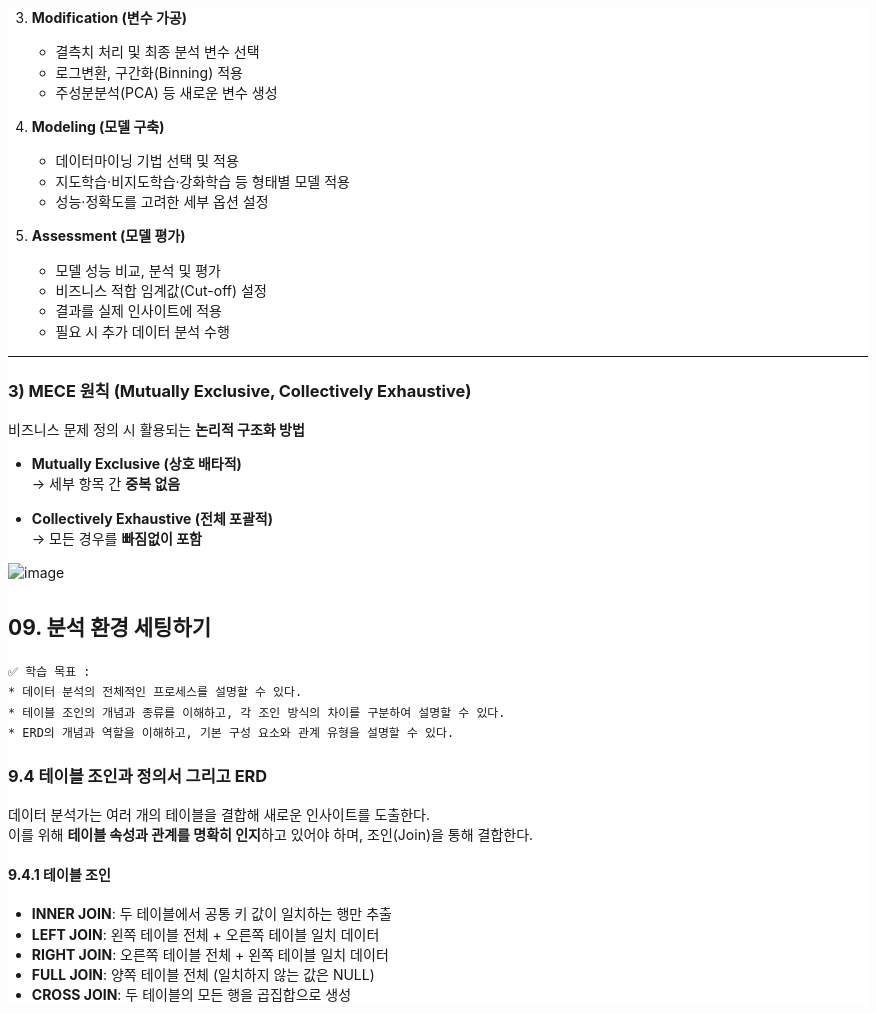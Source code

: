 3. **Modification (변수 가공)**
   - 결측치 처리 및 최종 분석 변수 선택
   - 로그변환, 구간화(Binning) 적용
   - 주성분분석(PCA) 등 새로운 변수 생성

4. **Modeling (모델 구축)**
   - 데이터마이닝 기법 선택 및 적용
   - 지도학습·비지도학습·강화학습 등 형태별 모델 적용
   - 성능·정확도를 고려한 세부 옵션 설정

5. **Assessment (모델 평가)**
   - 모델 성능 비교, 분석 및 평가
   - 비즈니스 적합 임계값(Cut-off) 설정
   - 결과를 실제 인사이트에 적용
   - 필요 시 추가 데이터 분석 수행



---

### 3) MECE 원칙 (Mutually Exclusive, Collectively Exhaustive)

비즈니스 문제 정의 시 활용되는 **논리적 구조화 방법**

- **Mutually Exclusive (상호 배타적)**  
  → 세부 항목 간 **중복 없음**

- **Collectively Exhaustive (전체 포괄적)**  
  → 모든 경우를 **빠짐없이 포함**
<img width="720" height="540" alt="image" src="https://github.com/user-attachments/assets/b85d508d-ce4a-44a5-825d-65f44e5f45ab" />



## 09. 분석 환경 세팅하기

```
✅ 학습 목표 :
* 데이터 분석의 전체적인 프로세스를 설명할 수 있다.
* 테이블 조인의 개념과 종류를 이해하고, 각 조인 방식의 차이를 구분하여 설명할 수 있다.
* ERD의 개념과 역할을 이해하고, 기본 구성 요소와 관계 유형을 설명할 수 있다.
```

### 9.4 테이블 조인과 정의서 그리고 ERD

데이터 분석가는 여러 개의 테이블을 결합해 새로운 인사이트를 도출한다.  
이를 위해 **테이블 속성과 관계를 명확히 인지**하고 있어야 하며, 조인(Join)을 통해 결합한다.  

#### 9.4.1 테이블 조인
- **INNER JOIN**: 두 테이블에서 공통 키 값이 일치하는 행만 추출  
- **LEFT JOIN**: 왼쪽 테이블 전체 + 오른쪽 테이블 일치 데이터  
- **RIGHT JOIN**: 오른쪽 테이블 전체 + 왼쪽 테이블 일치 데이터  
- **FULL JOIN**: 양쪽 테이블 전체 (일치하지 않는 값은 NULL)  
- **CROSS JOIN**: 두 테이블의 모든 행을 곱집합으로 생성  
